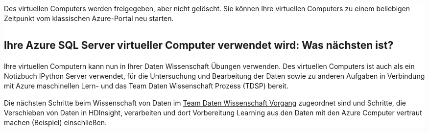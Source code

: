 Des virtuellen Computers werden freigegeben, aber nicht gelöscht. Sie können Ihre virtuellen Computers zu einem beliebigen Zeitpunkt vom klassischen Azure-Portal neu starten.

## <a name="your-azure-sql-server-vm-is-ready-to-use-whats-next"></a>Ihre Azure SQL Server virtueller Computer verwendet wird: Was nächsten ist?

Ihre virtuellen Computern kann nun in Ihrer Daten Wissenschaft Übungen verwenden. Des virtuellen Computers ist auch als ein Notizbuch IPython Server verwendet, für die Untersuchung und Bearbeitung der Daten sowie zu anderen Aufgaben in Verbindung mit Azure maschinellen Lern- und das Team Daten Wissenschaft Prozess (TDSP) bereit.

Die nächsten Schritte beim Wissenschaft von Daten im [Team Daten Wissenschaft Vorgang](https://azure.microsoft.com/documentation/learning-paths/cortana-analytics-process/) zugeordnet sind und Schritte, die Verschieben von Daten in HDInsight, verarbeiten und dort Vorbereitung Learning aus den Daten mit den Azure Computer vertraut machen (Beispiel) einschließen.


[1]: ./media/machine-learning-data-science-setup-sql-server-virtual-machine/selectsqlvmimg.png
[2]: ./media/machine-learning-data-science-setup-sql-server-virtual-machine/4vm-config.png
[3]: ./media/machine-learning-data-science-setup-sql-server-virtual-machine/sqlvmports.png
[4]: ./media/machine-learning-data-science-setup-sql-server-virtual-machine/vmpostopts.png
[5]:./media/machine-learning-data-science-setup-sql-server-virtual-machine/searchssms.png
[6]: ./media/machine-learning-data-science-setup-sql-server-virtual-machine/19connect-to-server.png
[7]: ./media/machine-learning-data-science-setup-sql-server-virtual-machine/20server-properties.png
[8]: ./media/machine-learning-data-science-setup-sql-server-virtual-machine/21mixed-mode.png
[9]: ./media/machine-learning-data-science-setup-sql-server-virtual-machine/22restart2.png
[10]: ./media/machine-learning-data-science-setup-sql-server-virtual-machine/23new-login.png
[11]: ./media/machine-learning-data-science-setup-sql-server-virtual-machine/24test-login.png
[12]: ./media/machine-learning-data-science-setup-sql-server-virtual-machine/25sysadmin.png
[13]: ./media/machine-learning-data-science-setup-sql-server-virtual-machine/amlreader.png
[15]: ./media/machine-learning-data-science-setup-sql-server-virtual-machine/vmshutdown.png
 
